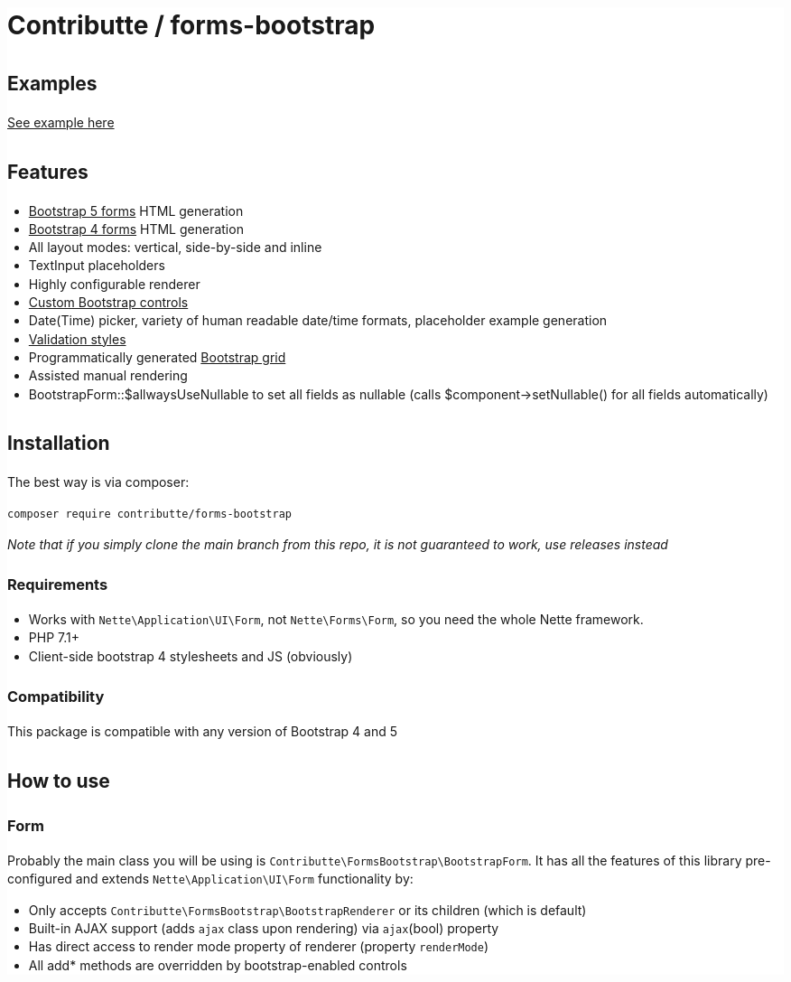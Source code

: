 # Contributte / forms-bootstrap

## Examples
[See example here](https://codepen.io/czubehead/pen/ZryJQd?editors=1000)

## Features
- [Bootstrap 5 forms](https://getbootstrap.com/docs/5.1/forms/overview/) HTML generation
- [Bootstrap 4 forms](http://getbootstrap.com/docs/4.0/components/forms/) HTML generation
- All layout modes: vertical, side-by-side and inline
- TextInput placeholders
- Highly configurable renderer
- [Custom Bootstrap controls](http://getbootstrap.com/docs/4.0/components/forms/#custom-forms)
- Date(Time) picker, variety of human readable date/time formats, placeholder example generation
- [Validation styles](http://getbootstrap.com/docs/4.0/components/forms/#server-side)
- Programmatically generated [Bootstrap grid](https://getbootstrap.com/docs/4.1/layout/grid/)
- Assisted manual rendering
- BootstrapForm::$allwaysUseNullable to set all fields as nullable (calls $component->setNullable() for all fields automatically)

## Installation

The best way is via composer:

```bash
composer require contributte/forms-bootstrap
```

*Note that if you simply clone the main branch from this repo, it is not guaranteed to work, use releases instead*

### Requirements

- Works with `Nette\Application\UI\Form`, not `Nette\Forms\Form`, so you need the
  whole Nette framework.
- PHP 7.1+
- Client-side bootstrap 4 stylesheets and JS (obviously)

### Compatibility

This package is compatible with any version of Bootstrap 4 and 5

## How to use

### Form

Probably the main class you will be using is `Contributte\FormsBootstrap\BootstrapForm`.
It has all the features of this library pre-configured and extends
`Nette\Application\UI\Form` functionality by:
 - Only accepts `Contributte\FormsBootstrap\BootstrapRenderer` or its children (which is default)
 - Built-in AJAX support (adds `ajax` class upon rendering) via `ajax`(bool) property
 - Has direct access to render mode property of renderer (property `renderMode`)
 - All add* methods are overridden by bootstrap-enabled controls
